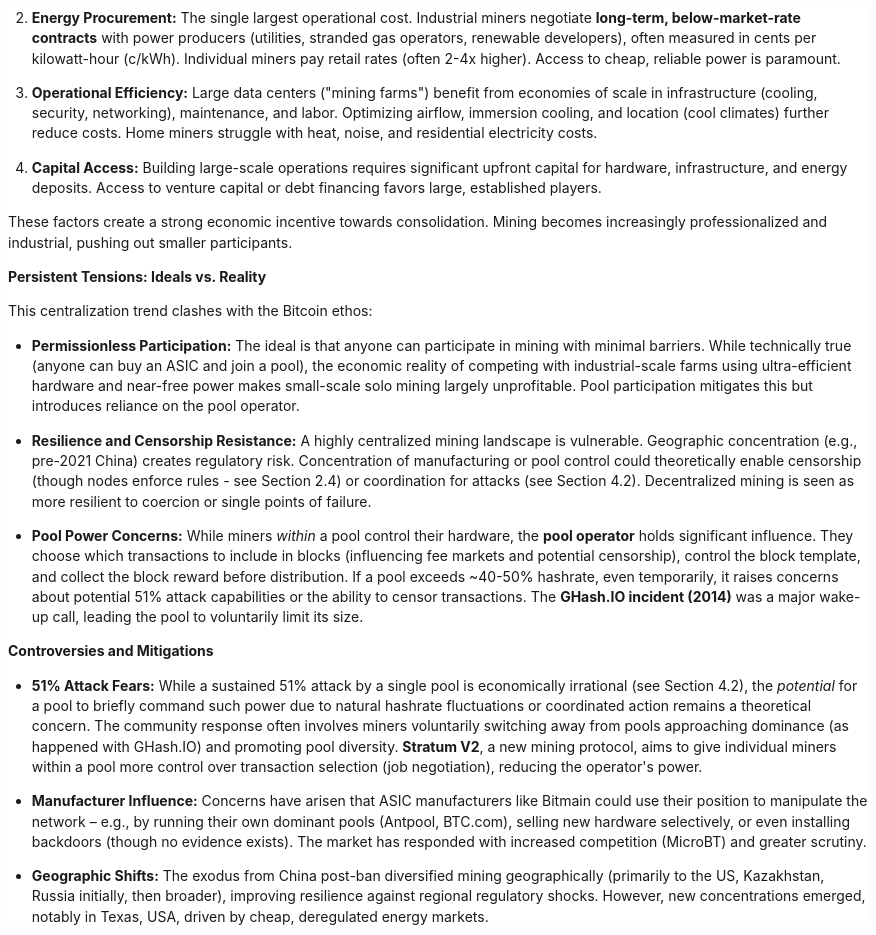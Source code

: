 2.  **Energy Procurement:** The single largest operational cost. Industrial miners negotiate **long-term, below-market-rate contracts** with power producers (utilities, stranded gas operators, renewable developers), often measured in cents per kilowatt-hour (c/kWh). Individual miners pay retail rates (often 2-4x higher). Access to cheap, reliable power is paramount.

3.  **Operational Efficiency:** Large data centers ("mining farms") benefit from economies of scale in infrastructure (cooling, security, networking), maintenance, and labor. Optimizing airflow, immersion cooling, and location (cool climates) further reduce costs. Home miners struggle with heat, noise, and residential electricity costs.

4.  **Capital Access:** Building large-scale operations requires significant upfront capital for hardware, infrastructure, and energy deposits. Access to venture capital or debt financing favors large, established players.

These factors create a strong economic incentive towards consolidation. Mining becomes increasingly professionalized and industrial, pushing out smaller participants.

**Persistent Tensions: Ideals vs. Reality**

This centralization trend clashes with the Bitcoin ethos:

*   **Permissionless Participation:** The ideal is that anyone can participate in mining with minimal barriers. While technically true (anyone can buy an ASIC and join a pool), the economic reality of competing with industrial-scale farms using ultra-efficient hardware and near-free power makes small-scale solo mining largely unprofitable. Pool participation mitigates this but introduces reliance on the pool operator.

*   **Resilience and Censorship Resistance:** A highly centralized mining landscape is vulnerable. Geographic concentration (e.g., pre-2021 China) creates regulatory risk. Concentration of manufacturing or pool control could theoretically enable censorship (though nodes enforce rules - see Section 2.4) or coordination for attacks (see Section 4.2). Decentralized mining is seen as more resilient to coercion or single points of failure.

*   **Pool Power Concerns:** While miners *within* a pool control their hardware, the **pool operator** holds significant influence. They choose which transactions to include in blocks (influencing fee markets and potential censorship), control the block template, and collect the block reward before distribution. If a pool exceeds ~40-50% hashrate, even temporarily, it raises concerns about potential 51% attack capabilities or the ability to censor transactions. The **GHash.IO incident (2014)** was a major wake-up call, leading the pool to voluntarily limit its size.

**Controversies and Mitigations**

*   **51% Attack Fears:** While a sustained 51% attack by a single pool is economically irrational (see Section 4.2), the *potential* for a pool to briefly command such power due to natural hashrate fluctuations or coordinated action remains a theoretical concern. The community response often involves miners voluntarily switching away from pools approaching dominance (as happened with GHash.IO) and promoting pool diversity. **Stratum V2**, a new mining protocol, aims to give individual miners within a pool more control over transaction selection (job negotiation), reducing the operator's power.

*   **Manufacturer Influence:** Concerns have arisen that ASIC manufacturers like Bitmain could use their position to manipulate the network – e.g., by running their own dominant pools (Antpool, BTC.com), selling new hardware selectively, or even installing backdoors (though no evidence exists). The market has responded with increased competition (MicroBT) and greater scrutiny.

*   **Geographic Shifts:** The exodus from China post-ban diversified mining geographically (primarily to the US, Kazakhstan, Russia initially, then broader), improving resilience against regional regulatory shocks. However, new concentrations emerged, notably in Texas, USA, driven by cheap, deregulated energy markets.
